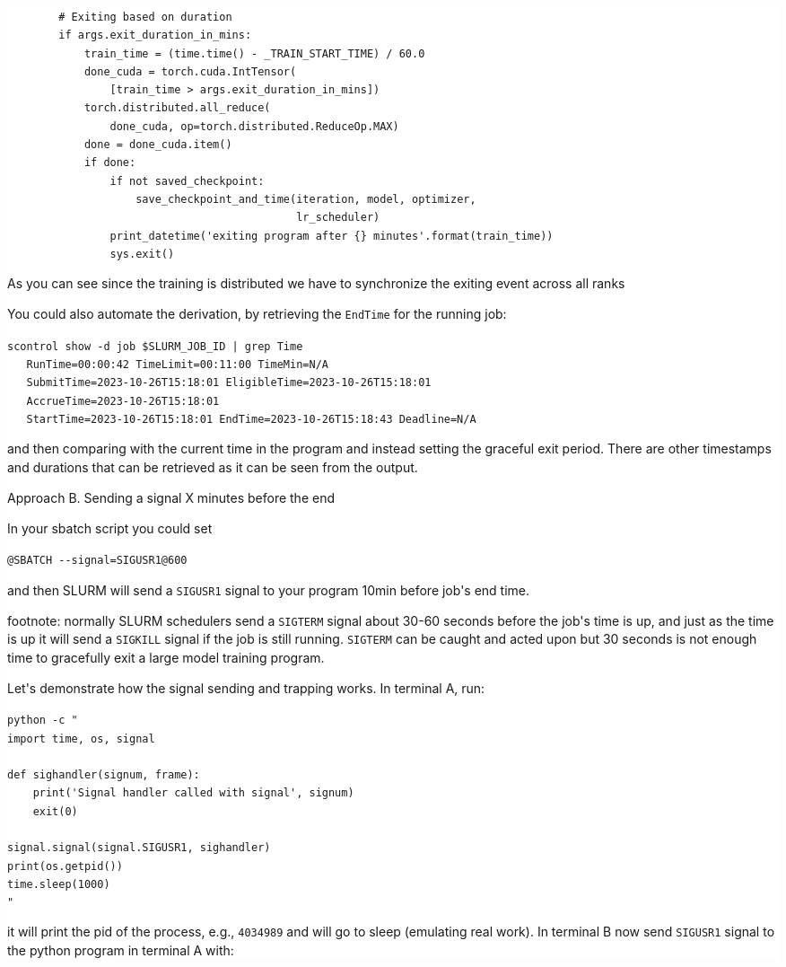 ```
        # Exiting based on duration
        if args.exit_duration_in_mins:
            train_time = (time.time() - _TRAIN_START_TIME) / 60.0
            done_cuda = torch.cuda.IntTensor(
                [train_time > args.exit_duration_in_mins])
            torch.distributed.all_reduce(
                done_cuda, op=torch.distributed.ReduceOp.MAX)
            done = done_cuda.item()
            if done:
                if not saved_checkpoint:
                    save_checkpoint_and_time(iteration, model, optimizer,
                                             lr_scheduler)
                print_datetime('exiting program after {} minutes'.format(train_time))
                sys.exit()
```

As you can see since the training is distributed we have to synchronize the exiting event across all ranks

You could also automate the derivation, by retrieving the `EndTime` for the running job:
```
scontrol show -d job $SLURM_JOB_ID | grep Time
   RunTime=00:00:42 TimeLimit=00:11:00 TimeMin=N/A
   SubmitTime=2023-10-26T15:18:01 EligibleTime=2023-10-26T15:18:01
   AccrueTime=2023-10-26T15:18:01
   StartTime=2023-10-26T15:18:01 EndTime=2023-10-26T15:18:43 Deadline=N/A
```
and then comparing with the current time in the program and instead setting the graceful exit period. There are other timestamps and durations that can be retrieved as it can be seen from the output.

Approach B. Sending a signal X minutes before the end

In your sbatch script you could set

```
@SBATCH --signal=SIGUSR1@600
```
and then SLURM will send a `SIGUSR1` signal to your program 10min before job's end time.

footnote: normally SLURM schedulers send a `SIGTERM` signal about 30-60 seconds before the job's time is up, and just as the time is up it will send a `SIGKILL` signal if the job is still running. `SIGTERM` can be caught and acted upon but 30 seconds is not enough time to gracefully exit a large model training program.


Let's demonstrate how the signal sending and trapping works. In terminal A, run:

```
python -c "
import time, os, signal

def sighandler(signum, frame):
    print('Signal handler called with signal', signum)
    exit(0)

signal.signal(signal.SIGUSR1, sighandler)
print(os.getpid())
time.sleep(1000)
"
```
it will print the pid of the process, e.g., `4034989` and will go to sleep (emulating real work). In terminal B now send `SIGUSR1` signal to the python program in terminal A with:
